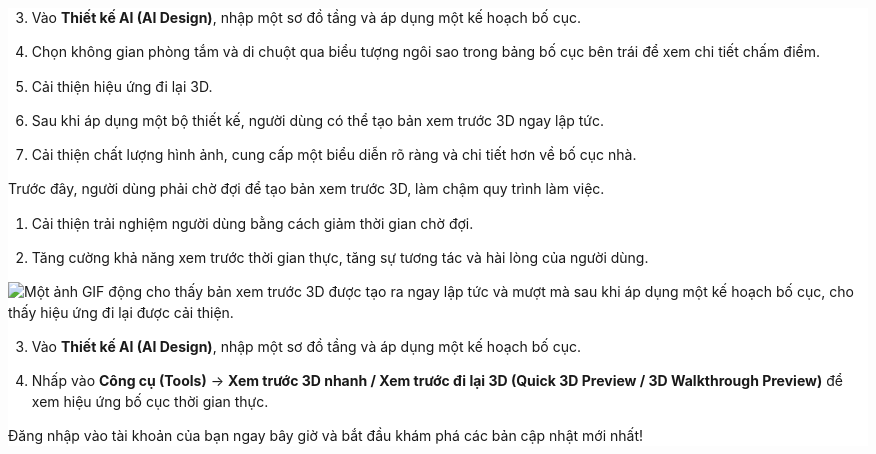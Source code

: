 

3. Vào **Thiết kế AI (AI Design)**, nhập một sơ đồ tầng và áp dụng một kế hoạch bố cục.

4. Chọn không gian phòng tắm và di chuột qua biểu tượng ngôi sao trong bảng bố cục bên trái để xem chi tiết chấm điểm.





5. Cải thiện hiệu ứng đi lại 3D.

6. Sau khi áp dụng một bộ thiết kế, người dùng có thể tạo bản xem trước 3D ngay lập tức.

7. Cải thiện chất lượng hình ảnh, cung cấp một biểu diễn rõ ràng và chi tiết hơn về bố cục nhà.



Trước đây, người dùng phải chờ đợi để tạo bản xem trước 3D, làm chậm quy trình làm việc.



1. Cải thiện trải nghiệm người dùng bằng cách giảm thời gian chờ đợi.

2. Tăng cường khả năng xem trước thời gian thực, tăng sự tương tác và hài lòng của người dùng.

![Một ảnh GIF động cho thấy bản xem trước 3D được tạo ra ngay lập tức và mượt mà sau khi áp dụng một kế hoạch bố cục, cho thấy hiệu ứng đi lại được cải thiện.](https://storage.googleapis.com/jegavn_kb/images/ff7838d3eb8d4830ab1525e7323bac27.gif)



3. Vào **Thiết kế AI (AI Design)**, nhập một sơ đồ tầng và áp dụng một kế hoạch bố cục.

4. Nhấp vào **Công cụ (Tools)** → **Xem trước 3D nhanh / Xem trước đi lại 3D (Quick 3D Preview / 3D Walkthrough Preview)** để xem hiệu ứng bố cục thời gian thực.



Đăng nhập vào tài khoản của bạn ngay bây giờ và bắt đầu khám phá các bản cập nhật mới nhất!